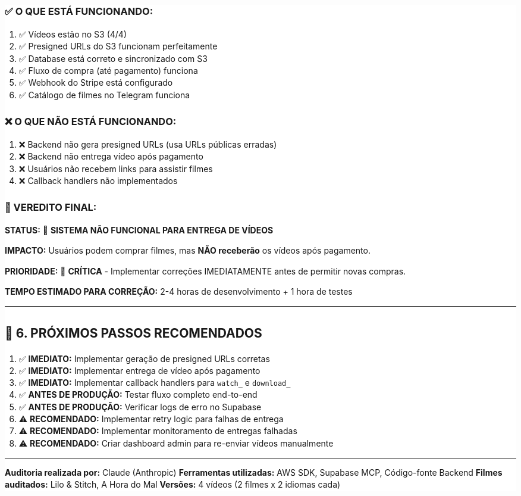 ### ✅ O QUE ESTÁ FUNCIONANDO:
1. ✅ Vídeos estão no S3 (4/4)
2. ✅ Presigned URLs do S3 funcionam perfeitamente
3. ✅ Database está correto e sincronizado com S3
4. ✅ Fluxo de compra (até pagamento) funciona
5. ✅ Webhook do Stripe está configurado
6. ✅ Catálogo de filmes no Telegram funciona

### ❌ O QUE NÃO ESTÁ FUNCIONANDO:
1. ❌ Backend não gera presigned URLs (usa URLs públicas erradas)
2. ❌ Backend não entrega vídeo após pagamento
3. ❌ Usuários não recebem links para assistir filmes
4. ❌ Callback handlers não implementados

### 🎯 VEREDITO FINAL:

**STATUS:** 🔴 **SISTEMA NÃO FUNCIONAL PARA ENTREGA DE VÍDEOS**

**IMPACTO:** Usuários podem comprar filmes, mas **NÃO receberão** os vídeos após pagamento.

**PRIORIDADE:** 🚨 **CRÍTICA** - Implementar correções IMEDIATAMENTE antes de permitir novas compras.

**TEMPO ESTIMADO PARA CORREÇÃO:** 2-4 horas de desenvolvimento + 1 hora de testes

---

## 📝 6. PRÓXIMOS PASSOS RECOMENDADOS

1. ✅ **IMEDIATO:** Implementar geração de presigned URLs corretas
2. ✅ **IMEDIATO:** Implementar entrega de vídeo após pagamento
3. ✅ **IMEDIATO:** Implementar callback handlers para `watch_` e `download_`
4. ✅ **ANTES DE PRODUÇÃO:** Testar fluxo completo end-to-end
5. ✅ **ANTES DE PRODUÇÃO:** Verificar logs de erro no Supabase
6. ⚠️ **RECOMENDADO:** Implementar retry logic para falhas de entrega
7. ⚠️ **RECOMENDADO:** Implementar monitoramento de entregas falhadas
8. ⚠️ **RECOMENDADO:** Criar dashboard admin para re-enviar vídeos manualmente

---

**Auditoria realizada por:** Claude (Anthropic)
**Ferramentas utilizadas:** AWS SDK, Supabase MCP, Código-fonte Backend
**Filmes auditados:** Lilo & Stitch, A Hora do Mal
**Versões:** 4 vídeos (2 filmes x 2 idiomas cada)
